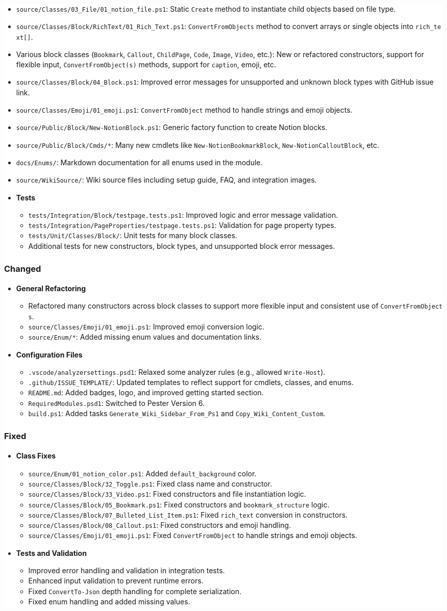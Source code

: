   - `source/Classes/03_File/01_notion_file.ps1`: Static `Create` method to instantiate child objects based on file type.
  - `source/Classes/Block/RichText/01_Rich_Text.ps1`: `ConvertFromObjects` method to convert arrays or single objects into `rich_text[]`.
  - Various block classes (`Bookmark`, `Callout`, `ChildPage`, `Code`, `Image`, `Video`, etc.): New or refactored constructors, support for flexible input, `ConvertFromObject(s)` methods, support for `caption`, emoji, etc.
  - `source/Classes/Block/04_Block.ps1`: Improved error messages for unsupported and unknown block types with GitHub issue link.
  - `source/Classes/Emoji/01_emoji.ps1`: `ConvertFromObject` method to handle strings and emoji objects.
  - `source/Public/Block/New-NotionBlock.ps1`: Generic factory function to create Notion blocks.
  - `source/Public/Block/Cmds/*`: Many new cmdlets like `New-NotionBookmarkBlock`, `New-NotionCalloutBlock`, etc.
  - `docs/Enums/`: Markdown documentation for all enums used in the module.
  - `source/WikiSource/`: Wiki source files including setup guide, FAQ, and integration images.

- **Tests**
  - `tests/Integration/Block/testpage.tests.ps1`: Improved logic and error message validation.
  - `tests/Integration/PageProperties/testpage.tests.ps1`: Validation for page property types.
  - `tests/Unit/Classes/Block/`: Unit tests for many block classes.
  - Additional tests for new constructors, block types, and unsupported block error messages.

### Changed

- **General Refactoring**

  - Refactored many constructors across block classes to support more flexible input and consistent use of `ConvertFromObjects`.
  - `source/Classes/Emoji/01_emoji.ps1`: Improved emoji conversion logic.
  - `source/Enum/*`: Added missing enum values and documentation links.

- **Configuration Files**
  - `.vscode/analyzersettings.psd1`: Relaxed some analyzer rules (e.g., allowed `Write-Host`).
  - `.github/ISSUE_TEMPLATE/`: Updated templates to reflect support for cmdlets, classes, and enums.
  - `README.md`: Added badges, logo, and improved getting started section.
  - `RequiredModules.psd1`: Switched to Pester Version 6.
  - `build.ps1`: Added tasks `Generate_Wiki_Sidebar_From_Ps1` and `Copy_Wiki_Content_Custom`.

### Fixed

- **Class Fixes**

  - `source/Enum/01_notion_color.ps1`: Added `default_background` color.
  - `source/Classes/Block/32_Toggle.ps1`: Fixed class name and constructor.
  - `source/Classes/Block/33_Video.ps1`: Fixed constructors and file instantiation logic.
  - `source/Classes/Block/05_Bookmark.ps1`: Fixed constructors and `bookmark_structure` logic.
  - `source/Classes/Block/07_Bulleted_List_Item.ps1`: Fixed `rich_text` conversion in constructors.
  - `source/Classes/Block/08_Callout.ps1`: Fixed constructors and emoji handling.
  - `source/Classes/Emoji/01_emoji.ps1`: Fixed `ConvertFromObject` to handle strings and emoji objects.

- **Tests and Validation**
  - Improved error handling and validation in integration tests.
  - Enhanced input validation to prevent runtime errors.
  - Fixed `ConvertTo-Json` depth handling for complete serialization.
  - Fixed enum handling and added missing values.
